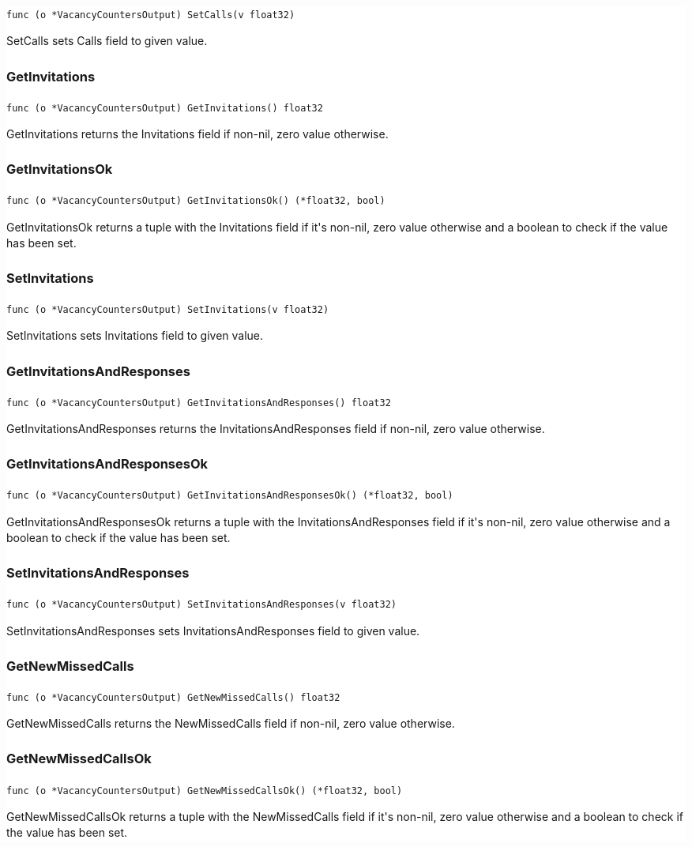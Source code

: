 `func (o *VacancyCountersOutput) SetCalls(v float32)`

SetCalls sets Calls field to given value.


### GetInvitations

`func (o *VacancyCountersOutput) GetInvitations() float32`

GetInvitations returns the Invitations field if non-nil, zero value otherwise.

### GetInvitationsOk

`func (o *VacancyCountersOutput) GetInvitationsOk() (*float32, bool)`

GetInvitationsOk returns a tuple with the Invitations field if it's non-nil, zero value otherwise
and a boolean to check if the value has been set.

### SetInvitations

`func (o *VacancyCountersOutput) SetInvitations(v float32)`

SetInvitations sets Invitations field to given value.


### GetInvitationsAndResponses

`func (o *VacancyCountersOutput) GetInvitationsAndResponses() float32`

GetInvitationsAndResponses returns the InvitationsAndResponses field if non-nil, zero value otherwise.

### GetInvitationsAndResponsesOk

`func (o *VacancyCountersOutput) GetInvitationsAndResponsesOk() (*float32, bool)`

GetInvitationsAndResponsesOk returns a tuple with the InvitationsAndResponses field if it's non-nil, zero value otherwise
and a boolean to check if the value has been set.

### SetInvitationsAndResponses

`func (o *VacancyCountersOutput) SetInvitationsAndResponses(v float32)`

SetInvitationsAndResponses sets InvitationsAndResponses field to given value.


### GetNewMissedCalls

`func (o *VacancyCountersOutput) GetNewMissedCalls() float32`

GetNewMissedCalls returns the NewMissedCalls field if non-nil, zero value otherwise.

### GetNewMissedCallsOk

`func (o *VacancyCountersOutput) GetNewMissedCallsOk() (*float32, bool)`

GetNewMissedCallsOk returns a tuple with the NewMissedCalls field if it's non-nil, zero value otherwise
and a boolean to check if the value has been set.
